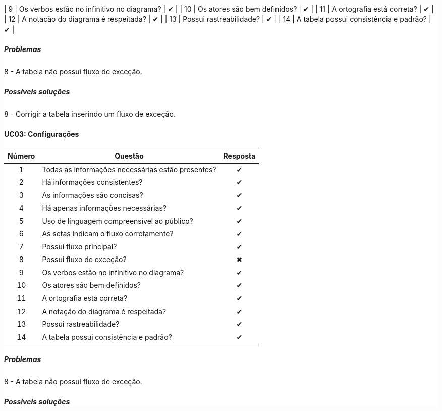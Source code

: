 |   9    | Os verbos estão no infinitivo no diagrama?        |    ✔     |
|   10   | Os atores são bem definidos?                      |    ✔     |
|   11   | A ortografia está correta?                        |    ✔     |
|   12   | A notação do diagrama é respeitada?               |    ✔     |
|   13   | Possui rastreabilidade?                           |    ✔     |
|   14   | A tabela possui consistência e padrão?            |    ✔     |

##### Problemas

8 - A tabela não possui fluxo de exceção.

##### Possíveis soluções

8 - Corrigir a tabela inserindo um fluxo de exceção.

#### UC03: Configurações

| Número | Questão                                           | Resposta |
| :----: | ------------------------------------------------- | :------: |
|   1    | Todas as informações necessárias estão presentes? |    ✔     |
|   2    | Há informações consistentes?                      |    ✔     |
|   3    | As informações são concisas?                      |    ✔     |
|   4    | Há apenas informações necessárias?                |    ✔     |
|   5    | Uso de linguagem compreensível ao público?        |    ✔     |
|   6    | As setas indicam o fluxo corretamente?            |    ✔     |
|   7    | Possui fluxo principal?                           |    ✔     |
|   8    | Possui fluxo de exceção?                          |    ✖     |
|   9    | Os verbos estão no infinitivo no diagrama?        |    ✔     |
|   10   | Os atores são bem definidos?                      |    ✔     |
|   11   | A ortografia está correta?                        |    ✔     |
|   12   | A notação do diagrama é respeitada?               |    ✔     |
|   13   | Possui rastreabilidade?                           |    ✔     |
|   14   | A tabela possui consistência e padrão?            |    ✔     |

##### Problemas

8 - A tabela não possui fluxo de exceção.

##### Possíveis soluções

